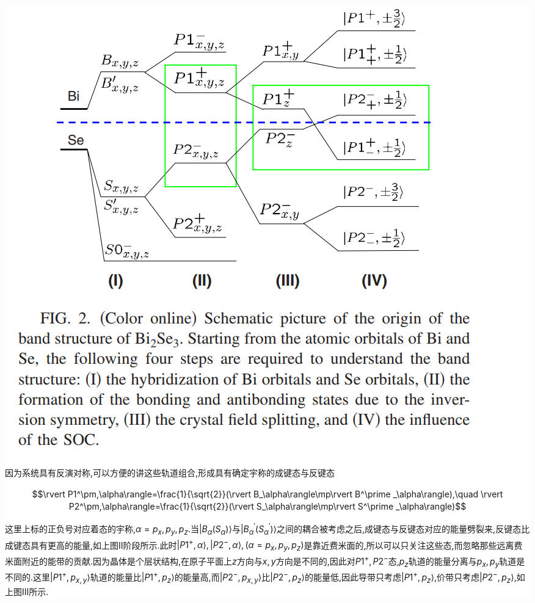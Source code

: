 ![png](/assets/images/topology/tih3.png)

因为系统具有反演对称,可以方便的讲这些轨道组合,形成具有确定宇称的成键态与反键态

$$\rvert P1^\pm,\alpha\rangle=\frac{1}{\sqrt{2}}(\rvert B_\alpha\rangle\mp\rvert B^\prime _\alpha\rangle),\quad \rvert P2^\pm,\alpha\rangle=\frac{1}{\sqrt{2}}(\rvert S_\alpha\rangle\mp\rvert S^\prime _\alpha\rangle)$$

这里上标的正负号对应着态的宇称,$\alpha=p_x,p_y,p_z$.当$\rvert B_\alpha(S_\alpha)\rangle$与$\rvert B^\prime _\alpha(S^\prime _\alpha)\rangle$之间的耦合被考虑之后,成键态与反键态对应的能量劈裂来,反键态比成键态具有更高的能量,如上图II阶段所示.此时$\rvert P1^+,\alpha\rangle,\rvert P2^-,\alpha\rangle,(\alpha=p_x,p_y,p_z)$是靠近费米面的,所以可以只关注这些态,而忽略那些远离费米面附近的能带的贡献.因为晶体是个层状结构,在原子平面上$z$方向与$x,y$方向是不同的,因此对$P1^+,P2^-$态,$p_z$轨道的能量分离与$p_x,p_y$轨道是不同的.这里$\rvert P1^+,p_{x,y}\rangle$轨道的能量比$\rvert P1^+,p_z\rangle$的能量高,而$\rvert P2^-,p_{x,y}\rangle$比$\rvert P2^-,p_z\rangle$的能量低,因此导带只考虑$\rvert P1^+,p_z\rangle$,价带只考虑$\rvert P2^-,p_z\rangle$,如上图III所示.

